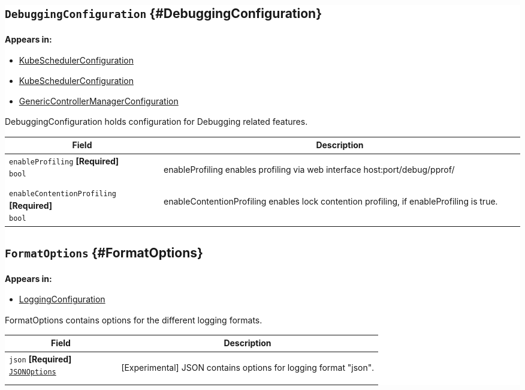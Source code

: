 
## `DebuggingConfiguration`     {#DebuggingConfiguration}
    

**Appears in:**

- [KubeSchedulerConfiguration](#kubescheduler-config-k8s-io-v1beta2-KubeSchedulerConfiguration)

- [KubeSchedulerConfiguration](#kubescheduler-config-k8s-io-v1beta3-KubeSchedulerConfiguration)

- [GenericControllerManagerConfiguration](#controllermanager-config-k8s-io-v1alpha1-GenericControllerManagerConfiguration)


<p>DebuggingConfiguration holds configuration for Debugging related features.</p>


<table class="table">
<thead><tr><th width="30%">Field</th><th>Description</th></tr></thead>
<tbody>
    
  
<tr><td><code>enableProfiling</code> <B>[Required]</B><br/>
<code>bool</code>
</td>
<td>
   <p>enableProfiling enables profiling via web interface host:port/debug/pprof/</p>
</td>
</tr>
<tr><td><code>enableContentionProfiling</code> <B>[Required]</B><br/>
<code>bool</code>
</td>
<td>
   <p>enableContentionProfiling enables lock contention profiling, if
enableProfiling is true.</p>
</td>
</tr>
</tbody>
</table>

## `FormatOptions`     {#FormatOptions}
    

**Appears in:**

- [LoggingConfiguration](#LoggingConfiguration)


<p>FormatOptions contains options for the different logging formats.</p>


<table class="table">
<thead><tr><th width="30%">Field</th><th>Description</th></tr></thead>
<tbody>
    
  
<tr><td><code>json</code> <B>[Required]</B><br/>
<a href="#JSONOptions"><code>JSONOptions</code></a>
</td>
<td>
   <p>[Experimental] JSON contains options for logging format &quot;json&quot;.</p>
</td>
</tr>
</tbody>
</table>
